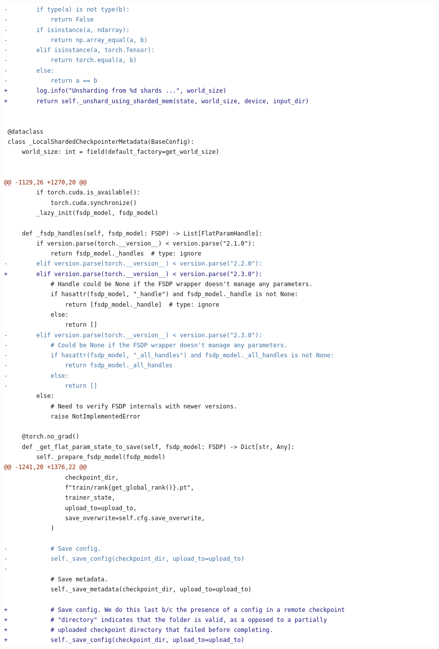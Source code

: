 ```diff
-        if type(a) is not type(b):
-            return False
-        if isinstance(a, ndarray):
-            return np.array_equal(a, b)
-        elif isinstance(a, torch.Tensor):
-            return torch.equal(a, b)
-        else:
-            return a == b
+        log.info("Unsharding from %d shards ...", world_size)
+        return self._unshard_using_sharded_mem(state, world_size, device, input_dir)
 
 
 @dataclass
 class _LocalShardedCheckpointerMetadata(BaseConfig):
     world_size: int = field(default_factory=get_world_size)
 
 
@@ -1129,26 +1270,20 @@
         if torch.cuda.is_available():
             torch.cuda.synchronize()
         _lazy_init(fsdp_model, fsdp_model)
 
     def _fsdp_handles(self, fsdp_model: FSDP) -> List[FlatParamHandle]:
         if version.parse(torch.__version__) < version.parse("2.1.0"):
             return fsdp_model._handles  # type: ignore
-        elif version.parse(torch.__version__) < version.parse("2.2.0"):
+        elif version.parse(torch.__version__) < version.parse("2.3.0"):
             # Handle could be None if the FSDP wrapper doesn't manage any parameters.
             if hasattr(fsdp_model, "_handle") and fsdp_model._handle is not None:
                 return [fsdp_model._handle]  # type: ignore
             else:
                 return []
-        elif version.parse(torch.__version__) < version.parse("2.3.0"):
-            # Could be None if the FSDP wrapper doesn't manage any parameters.
-            if hasattr(fsdp_model, "_all_handles") and fsdp_model._all_handles is not None:
-                return fsdp_model._all_handles
-            else:
-                return []
         else:
             # Need to verify FSDP internals with newer versions.
             raise NotImplementedError
 
     @torch.no_grad()
     def _get_flat_param_state_to_save(self, fsdp_model: FSDP) -> Dict[str, Any]:
         self._prepare_fsdp_model(fsdp_model)
@@ -1241,20 +1376,22 @@
                 checkpoint_dir,
                 f"train/rank{get_global_rank()}.pt",
                 trainer_state,
                 upload_to=upload_to,
                 save_overwrite=self.cfg.save_overwrite,
             )
 
-            # Save config.
-            self._save_config(checkpoint_dir, upload_to=upload_to)
-
             # Save metadata.
             self._save_metadata(checkpoint_dir, upload_to=upload_to)
 
+            # Save config. We do this last b/c the presence of a config in a remote checkpoint
+            # "directory" indicates that the folder is valid, as a opposed to a partially
+            # uploaded checkpoint directory that failed before completing.
+            self._save_config(checkpoint_dir, upload_to=upload_to)
```